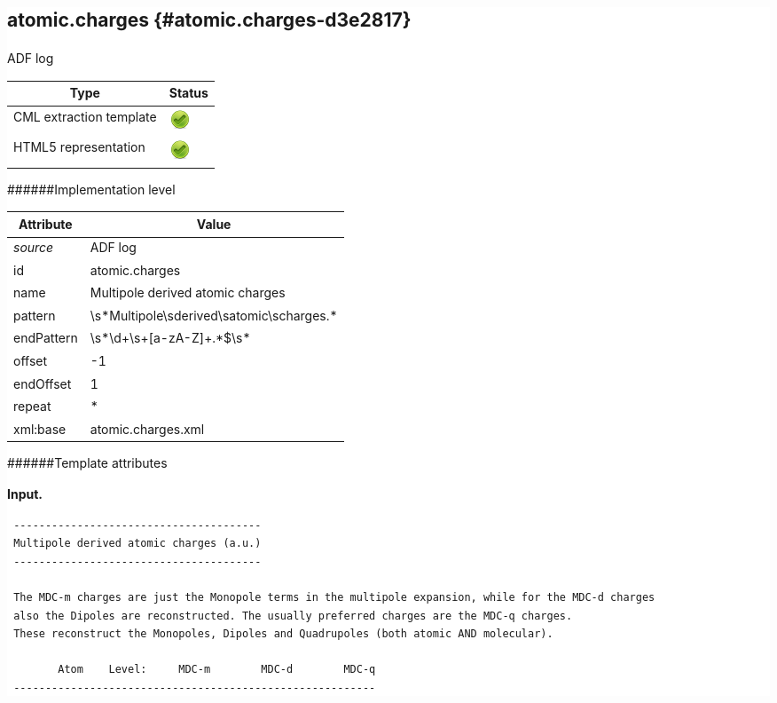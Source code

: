
        

## atomic.charges {#atomic.charges-d3e2817}

ADF log

| Type                                                                                                                                                                                                  | Status                                                                                                                                                                                                |
|----|----|
| CML extraction template                                                                                                                                                                               | ![](/imgs/Total.png)                                                                                                                                                                                  |
| HTML5 representation                                                                                                                                                                                  | ![](/imgs/Total.png)                                                                                                                                                                                  |

######Implementation level

| Attribute                                                                                                                                                                                             | Value                                                                                                                                                                                                 |
|----|----|
| *source*                                                                                                                                                                                              | ADF log                                                                                                                                                                                               |
| id                                                                                                                                                                                                    | atomic.charges                                                                                                                                                                                        |
| name                                                                                                                                                                                                  | Multipole derived atomic charges                                                                                                                                                                      |
| pattern                                                                                                                                                                                               | \\s\*Multipole\\sderived\\satomic\\scharges.\*                                                                                                                                                        |
| endPattern                                                                                                                                                                                            | \\s\*\\d+\\s+\[a-zA-Z\]+.\*\$\\s\*                                                                                                                                                                    |
| offset                                                                                                                                                                                                | -1                                                                                                                                                                                                    |
| endOffset                                                                                                                                                                                             | 1                                                                                                                                                                                                     |
| repeat                                                                                                                                                                                                | \*                                                                                                                                                                                                    |
| xml:base                                                                                                                                                                                              | atomic.charges.xml                                                                                                                                                                                    |

######Template attributes

**Input.**

     --------------------------------------- 
     Multipole derived atomic charges (a.u.)
     --------------------------------------- 

     The MDC-m charges are just the Monopole terms in the multipole expansion, while for the MDC-d charges
     also the Dipoles are reconstructed. The usually preferred charges are the MDC-q charges.
     These reconstruct the Monopoles, Dipoles and Quadrupoles (both atomic AND molecular).

            Atom    Level:     MDC-m        MDC-d        MDC-q
     ---------------------------------------------------------